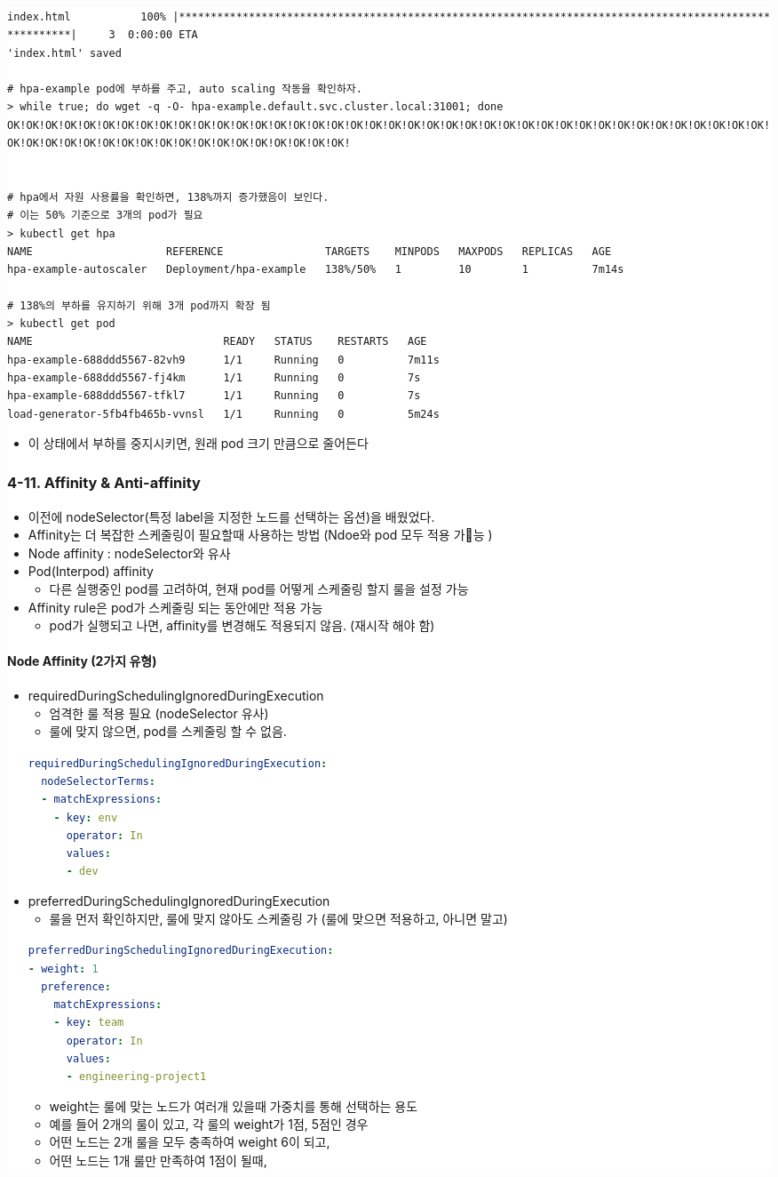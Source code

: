 ```shell
index.html           100% |*******************************************************************************************************|     3  0:00:00 ETA
'index.html' saved

# hpa-example pod에 부하를 주고, auto scaling 작동을 확인하자.
> while true; do wget -q -O- hpa-example.default.svc.cluster.local:31001; done
OK!OK!OK!OK!OK!OK!OK!OK!OK!OK!OK!OK!OK!OK!OK!OK!OK!OK!OK!OK!OK!OK!OK!OK!OK!OK!OK!OK!OK!OK!OK!OK!OK!OK!OK!OK!OK!OK!OK!OK!OK!OK!OK!OK!OK!OK!OK!OK!OK!OK!OK!OK!OK!OK!OK!OK!OK!OK!


# hpa에서 자원 사용률을 확인하면, 138%까지 증가했음이 보인다.
# 이는 50% 기준으로 3개의 pod가 필요
> kubectl get hpa
NAME                     REFERENCE                TARGETS    MINPODS   MAXPODS   REPLICAS   AGE
hpa-example-autoscaler   Deployment/hpa-example   138%/50%   1         10        1          7m14s

# 138%의 부하를 유지하기 위해 3개 pod까지 확장 됨
> kubectl get pod
NAME                              READY   STATUS    RESTARTS   AGE
hpa-example-688ddd5567-82vh9      1/1     Running   0          7m11s
hpa-example-688ddd5567-fj4km      1/1     Running   0          7s
hpa-example-688ddd5567-tfkl7      1/1     Running   0          7s
load-generator-5fb4fb465b-vvnsl   1/1     Running   0          5m24s
```
- 이 상태에서 부하를 중지시키면, 원래 pod 크기 만큼으로 줄어든다

### 4-11. Affinity & Anti-affinity
- 이전에 nodeSelector(특정 label을 지정한 노드를 선택하는 옵션)을 배웠었다.
- Affinity는 더 복잡한 스케줄링이 필요할때 사용하는 방법 (Ndoe와 pod 모두 적용 가능 )
- Node affinity : nodeSelector와 유사
- Pod(Interpod) affinity
  - 다른 실행중인 pod를 고려하여, 현재 pod를 어떻게 스케줄링 할지 룰을 설정 가능
- Affinity rule은 pod가 스케줄링 되는 동안에만 적용 가능
  - pod가 실행되고 나면, affinity를 변경해도 적용되지 않음. (재시작 해야 함)
#### Node Affinity (2가지 유형)
- requiredDuringSchedulingIgnoredDuringExecution
  - 엄격한 룰 적용 필요 (nodeSelector 유사)
  - 룰에 맞지 않으면, pod를 스케줄링 할 수 없음.
  ```yaml
  requiredDuringSchedulingIgnoredDuringExecution:
    nodeSelectorTerms:
    - matchExpressions:
      - key: env
        operator: In
        values:
        - dev
  ```
- preferredDuringSchedulingIgnoredDuringExecution
  - 룰을 먼저 확인하지만, 룰에 맞지 않아도 스케줄링 가 (룰에 맞으면 적용하고, 아니면 말고)
  ```yaml
  preferredDuringSchedulingIgnoredDuringExecution:
  - weight: 1
    preference:
      matchExpressions:
      - key: team
        operator: In
        values:
        - engineering-project1
  ```
  - weight는 룰에 맞는 노드가 여러개 있을때 가중치를 통해 선택하는 용도
  - 예를 들어 2개의 룰이 있고, 각 룰의 weight가 1점, 5점인 경우
  - 어떤 노드는 2개 룰을 모두 충족하여 weight 6이 되고,
  - 어떤 노드는 1개 룰만 만족하여 1점이 될때,